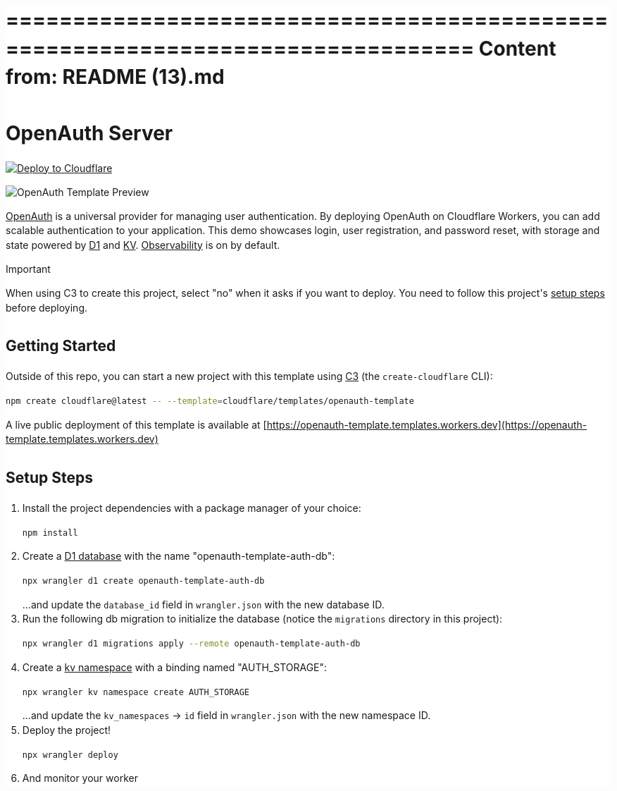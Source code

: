 
================================================================================
Content from: README (13).md
================================================================================

# OpenAuth Server

[![Deploy to Cloudflare](https://deploy.workers.cloudflare.com/button)](https://deploy.workers.cloudflare.com/?url=https://github.com/cloudflare/templates/tree/main/openauth-template)

![OpenAuth Template Preview](https://imagedelivery.net/wSMYJvS3Xw-n339CbDyDIA/b2ff10c6-8f7c-419f-8757-e2ccf1c84500/public)



[OpenAuth](https://openauth.js.org/) is a universal provider for managing user authentication. By deploying OpenAuth on Cloudflare Workers, you can add scalable authentication to your application. This demo showcases login, user registration, and password reset, with storage and state powered by [D1](https://developers.cloudflare.com/d1/) and [KV](https://developers.cloudflare.com/kv/). [Observability](https://developers.cloudflare.com/workers/observability/logs/workers-logs/#enable-workers-logs) is on by default.

> [!IMPORTANT]
> When using C3 to create this project, select "no" when it asks if you want to deploy. You need to follow this project's [setup steps](https://github.com/cloudflare/templates/tree/main/openauth-template#setup-steps) before deploying.



## Getting Started

Outside of this repo, you can start a new project with this template using [C3](https://developers.cloudflare.com/pages/get-started/c3/) (the `create-cloudflare` CLI):

```bash
npm create cloudflare@latest -- --template=cloudflare/templates/openauth-template
```

A live public deployment of this template is available at [https://openauth-template.templates.workers.dev](https://openauth-template.templates.workers.dev)

## Setup Steps

1. Install the project dependencies with a package manager of your choice:
   ```bash
   npm install
   ```
2. Create a [D1 database](https://developers.cloudflare.com/d1/get-started/) with the name "openauth-template-auth-db":
   ```bash
   npx wrangler d1 create openauth-template-auth-db
   ```
   ...and update the `database_id` field in `wrangler.json` with the new database ID.
3. Run the following db migration to initialize the database (notice the `migrations` directory in this project):
   ```bash
   npx wrangler d1 migrations apply --remote openauth-template-auth-db
   ```
4. Create a [kv namespace](https://developers.cloudflare.com/kv/get-started/) with a binding named "AUTH_STORAGE":
   ```bash
   npx wrangler kv namespace create AUTH_STORAGE
   ```
   ...and update the `kv_namespaces` -> `id` field in `wrangler.json` with the new namespace ID.
5. Deploy the project!
   ```bash
   npx wrangler deploy
   ```
6. And monitor your worker
   ```bash
   ```